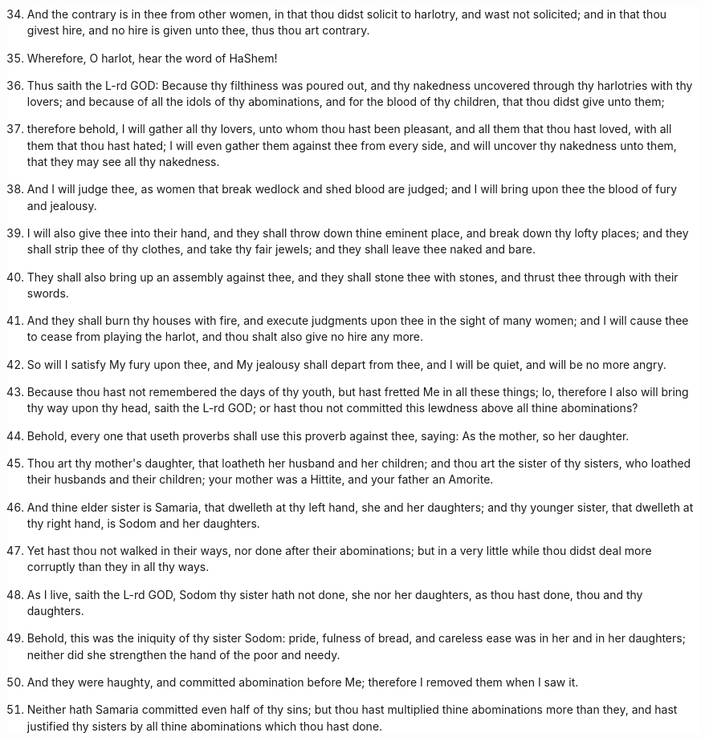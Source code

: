 34. And the contrary is in thee from other women, in that thou didst solicit to harlotry, and wast not solicited; and in that thou givest hire, and no hire is given unto thee, thus thou art contrary.

35. Wherefore, O harlot, hear the word of HaShem!

36. Thus saith the L-rd GOD: Because thy filthiness was poured out, and thy nakedness uncovered through thy harlotries with thy lovers; and because of all the idols of thy abominations, and for the blood of thy children, that thou didst give unto them;

37. therefore behold, I will gather all thy lovers, unto whom thou hast been pleasant, and all them that thou hast loved, with all them that thou hast hated; I will even gather them against thee from every side, and will uncover thy nakedness unto them, that they may see all thy nakedness.

38. And I will judge thee, as women that break wedlock and shed blood are judged; and I will bring upon thee the blood of fury and jealousy.

39. I will also give thee into their hand, and they shall throw down thine eminent place, and break down thy lofty places; and they shall strip thee of thy clothes, and take thy fair jewels; and they shall leave thee naked and bare.

40. They shall also bring up an assembly against thee, and they shall stone thee with stones, and thrust thee through with their swords.

41. And they shall burn thy houses with fire, and execute judgments upon thee in the sight of many women; and I will cause thee to cease from playing the harlot, and thou shalt also give no hire any more.

42. So will I satisfy My fury upon thee, and My jealousy shall depart from thee, and I will be quiet, and will be no more angry.

43. Because thou hast not remembered the days of thy youth, but hast fretted Me in all these things; lo, therefore I also will bring thy way upon thy head, saith the L-rd GOD; or hast thou not committed this lewdness above all thine abominations?

44. Behold, every one that useth proverbs shall use this proverb against thee, saying: As the mother, so her daughter.

45. Thou art thy mother's daughter, that loatheth her husband and her children; and thou art the sister of thy sisters, who loathed their husbands and their children; your mother was a Hittite, and your father an Amorite.

46. And thine elder sister is Samaria, that dwelleth at thy left hand, she and her daughters; and thy younger sister, that dwelleth at thy right hand, is Sodom and her daughters.

47. Yet hast thou not walked in their ways, nor done after their abominations; but in a very little while thou didst deal more corruptly than they in all thy ways.

48. As I live, saith the L-rd GOD, Sodom thy sister hath not done, she nor her daughters, as thou hast done, thou and thy daughters.

49. Behold, this was the iniquity of thy sister Sodom: pride, fulness of bread, and careless ease was in her and in her daughters; neither did she strengthen the hand of the poor and needy.

50. And they were haughty, and committed abomination before Me; therefore I removed them when I saw it.

51. Neither hath Samaria committed even half of thy sins; but thou hast multiplied thine abominations more than they, and hast justified thy sisters by all thine abominations which thou hast done.
